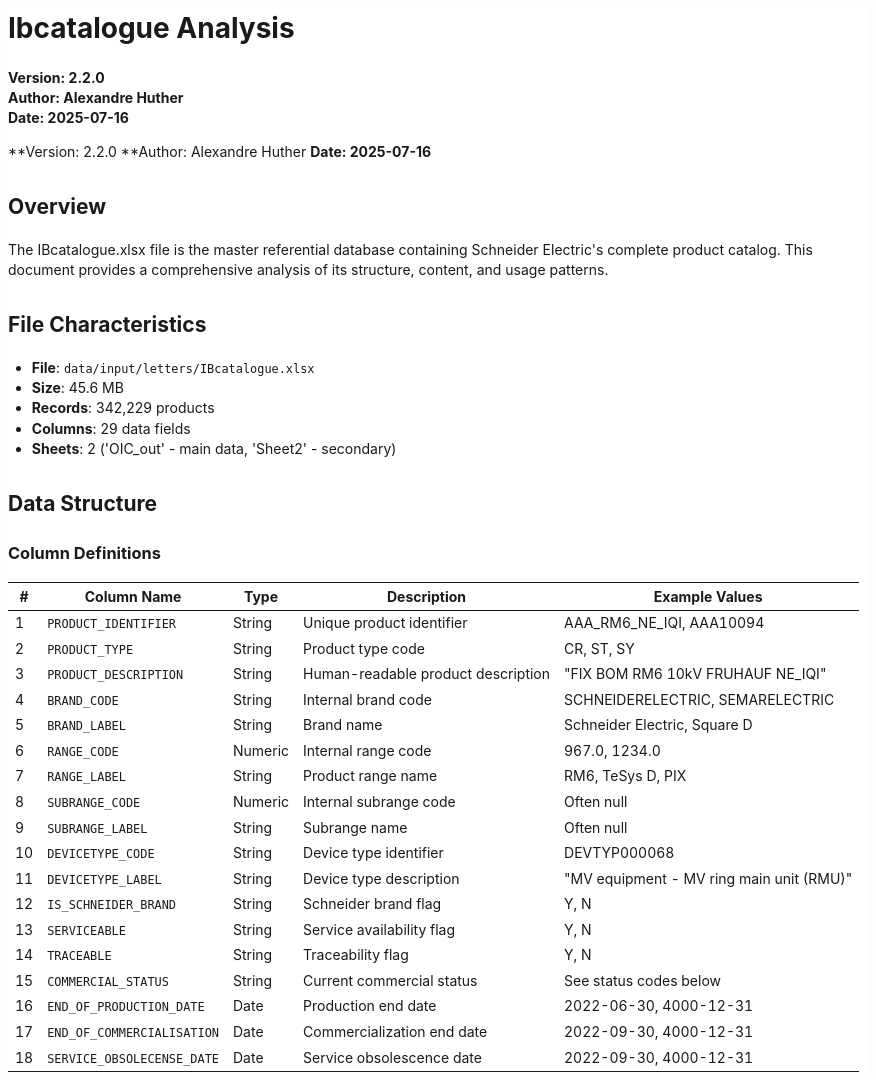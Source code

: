 # Ibcatalogue Analysis

**Version: 2.2.0**  
**Author: Alexandre Huther**  
**Date: 2025-07-16**


**Version: 2.2.0
**Author: Alexandre Huther
**Date: 2025-07-16**


## Overview

The IBcatalogue.xlsx file is the master referential database containing Schneider Electric's complete product catalog. This document provides a comprehensive analysis of its structure, content, and usage patterns.

## File Characteristics

- **File**: `data/input/letters/IBcatalogue.xlsx`
- **Size**: 45.6 MB
- **Records**: 342,229 products
- **Columns**: 29 data fields
- **Sheets**: 2 ('OIC_out' - main data, 'Sheet2' - secondary)

## Data Structure

### Column Definitions

| # | Column Name | Type | Description | Example Values |
|---|-------------|------|-------------|----------------|
| 1 | `PRODUCT_IDENTIFIER` | String | Unique product identifier | AAA_RM6_NE_IQI, AAA10094 |
| 2 | `PRODUCT_TYPE` | String | Product type code | CR, ST, SY |
| 3 | `PRODUCT_DESCRIPTION` | String | Human-readable product description | "FIX BOM RM6 10kV FRUHAUF NE_IQI" |
| 4 | `BRAND_CODE` | String | Internal brand code | SCHNEIDERELECTRIC, SEMARELECTRIC |
| 5 | `BRAND_LABEL` | String | Brand name | Schneider Electric, Square D |
| 6 | `RANGE_CODE` | Numeric | Internal range code | 967.0, 1234.0 |
| 7 | `RANGE_LABEL` | String | Product range name | RM6, TeSys D, PIX |
| 8 | `SUBRANGE_CODE` | Numeric | Internal subrange code | Often null |
| 9 | `SUBRANGE_LABEL` | String | Subrange name | Often null |
| 10 | `DEVICETYPE_CODE` | String | Device type identifier | DEVTYP000068 |
| 11 | `DEVICETYPE_LABEL` | String | Device type description | "MV equipment - MV ring main unit (RMU)" |
| 12 | `IS_SCHNEIDER_BRAND` | String | Schneider brand flag | Y, N |
| 13 | `SERVICEABLE` | String | Service availability flag | Y, N |
| 14 | `TRACEABLE` | String | Traceability flag | Y, N |
| 15 | `COMMERCIAL_STATUS` | String | Current commercial status | See status codes below |
| 16 | `END_OF_PRODUCTION_DATE` | Date | Production end date | 2022-06-30, 4000-12-31 |
| 17 | `END_OF_COMMERCIALISATION` | Date | Commercialization end date | 2022-09-30, 4000-12-31 |
| 18 | `SERVICE_OBSOLECENSE_DATE` | Date | Service obsolescence date | 2022-09-30, 4000-12-31 |